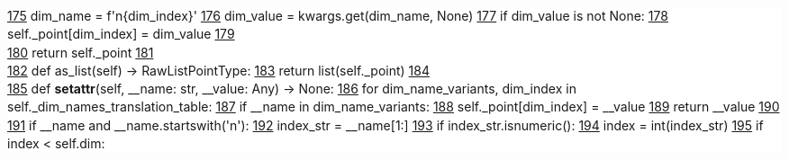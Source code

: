 </span><span id="L-175"><a href="#L-175"><span class="linenos">175</span></a>                <span class="n">dim_name</span> <span class="o">=</span> <span class="sa">f</span><span class="s1">&#39;n</span><span class="si">{</span><span class="n">dim_index</span><span class="si">}</span><span class="s1">&#39;</span>
</span><span id="L-176"><a href="#L-176"><span class="linenos">176</span></a>                <span class="n">dim_value</span> <span class="o">=</span> <span class="n">kwargs</span><span class="o">.</span><span class="n">get</span><span class="p">(</span><span class="n">dim_name</span><span class="p">,</span> <span class="kc">None</span><span class="p">)</span>
</span><span id="L-177"><a href="#L-177"><span class="linenos">177</span></a>                <span class="k">if</span> <span class="n">dim_value</span> <span class="ow">is</span> <span class="ow">not</span> <span class="kc">None</span><span class="p">:</span>
</span><span id="L-178"><a href="#L-178"><span class="linenos">178</span></a>                    <span class="bp">self</span><span class="o">.</span><span class="n">_point</span><span class="p">[</span><span class="n">dim_index</span><span class="p">]</span> <span class="o">=</span> <span class="n">dim_value</span>
</span><span id="L-179"><a href="#L-179"><span class="linenos">179</span></a>        
</span><span id="L-180"><a href="#L-180"><span class="linenos">180</span></a>        <span class="k">return</span> <span class="bp">self</span><span class="o">.</span><span class="n">_point</span>
</span><span id="L-181"><a href="#L-181"><span class="linenos">181</span></a>    
</span><span id="L-182"><a href="#L-182"><span class="linenos">182</span></a>    <span class="k">def</span> <span class="nf">as_list</span><span class="p">(</span><span class="bp">self</span><span class="p">)</span> <span class="o">-&gt;</span> <span class="n">RawListPointType</span><span class="p">:</span>
</span><span id="L-183"><a href="#L-183"><span class="linenos">183</span></a>        <span class="k">return</span> <span class="nb">list</span><span class="p">(</span><span class="bp">self</span><span class="o">.</span><span class="n">_point</span><span class="p">)</span>
</span><span id="L-184"><a href="#L-184"><span class="linenos">184</span></a>    
</span><span id="L-185"><a href="#L-185"><span class="linenos">185</span></a>    <span class="k">def</span> <span class="fm">__setattr__</span><span class="p">(</span><span class="bp">self</span><span class="p">,</span> <span class="n">__name</span><span class="p">:</span> <span class="nb">str</span><span class="p">,</span> <span class="n">__value</span><span class="p">:</span> <span class="n">Any</span><span class="p">)</span> <span class="o">-&gt;</span> <span class="kc">None</span><span class="p">:</span>
</span><span id="L-186"><a href="#L-186"><span class="linenos">186</span></a>        <span class="k">for</span> <span class="n">dim_name_variants</span><span class="p">,</span> <span class="n">dim_index</span> <span class="ow">in</span> <span class="bp">self</span><span class="o">.</span><span class="n">_dim_names_translation_table</span><span class="p">:</span>
</span><span id="L-187"><a href="#L-187"><span class="linenos">187</span></a>            <span class="k">if</span> <span class="n">__name</span> <span class="ow">in</span> <span class="n">dim_name_variants</span><span class="p">:</span>
</span><span id="L-188"><a href="#L-188"><span class="linenos">188</span></a>                <span class="bp">self</span><span class="o">.</span><span class="n">_point</span><span class="p">[</span><span class="n">dim_index</span><span class="p">]</span> <span class="o">=</span> <span class="n">__value</span>
</span><span id="L-189"><a href="#L-189"><span class="linenos">189</span></a>                <span class="k">return</span> <span class="n">__value</span>
</span><span id="L-190"><a href="#L-190"><span class="linenos">190</span></a>
</span><span id="L-191"><a href="#L-191"><span class="linenos">191</span></a>        <span class="k">if</span> <span class="n">__name</span> <span class="ow">and</span> <span class="n">__name</span><span class="o">.</span><span class="n">startswith</span><span class="p">(</span><span class="s1">&#39;n&#39;</span><span class="p">):</span>
</span><span id="L-192"><a href="#L-192"><span class="linenos">192</span></a>            <span class="n">index_str</span> <span class="o">=</span> <span class="n">__name</span><span class="p">[</span><span class="mi">1</span><span class="p">:]</span>
</span><span id="L-193"><a href="#L-193"><span class="linenos">193</span></a>            <span class="k">if</span> <span class="n">index_str</span><span class="o">.</span><span class="n">isnumeric</span><span class="p">():</span>
</span><span id="L-194"><a href="#L-194"><span class="linenos">194</span></a>                <span class="n">index</span> <span class="o">=</span> <span class="nb">int</span><span class="p">(</span><span class="n">index_str</span><span class="p">)</span>
</span><span id="L-195"><a href="#L-195"><span class="linenos">195</span></a>                <span class="k">if</span> <span class="n">index</span> <span class="o">&lt;</span> <span class="bp">self</span><span class="o">.</span><span class="n">dim</span><span class="p">:</span>